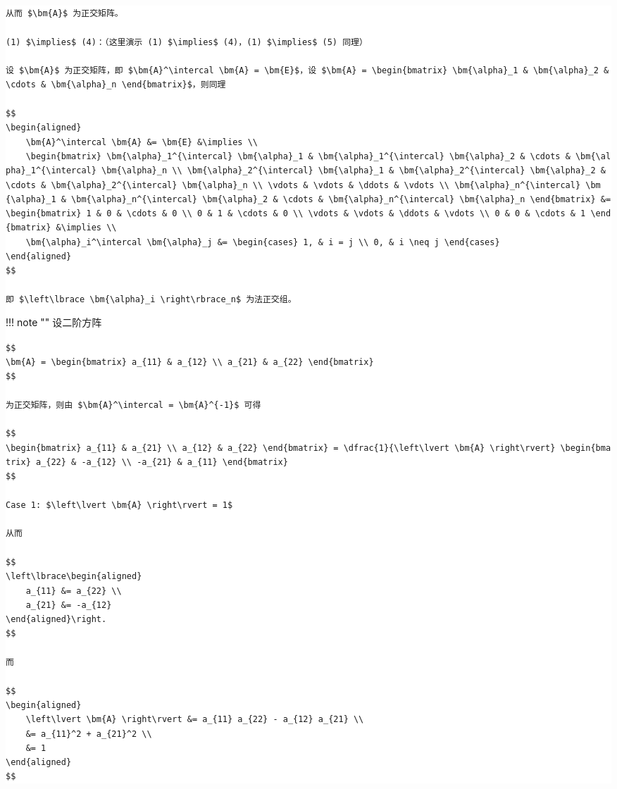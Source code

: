     从而 $\bm{A}$ 为正交矩阵。

    (1) $\implies$ (4)：（这里演示 (1) $\implies$ (4)，(1) $\implies$ (5) 同理）

    设 $\bm{A}$ 为正交矩阵，即 $\bm{A}^\intercal \bm{A} = \bm{E}$，设 $\bm{A} = \begin{bmatrix} \bm{\alpha}_1 & \bm{\alpha}_2 & \cdots & \bm{\alpha}_n \end{bmatrix}$，则同理

    $$
    \begin{aligned}
        \bm{A}^\intercal \bm{A} &= \bm{E} &\implies \\
        \begin{bmatrix} \bm{\alpha}_1^{\intercal} \bm{\alpha}_1 & \bm{\alpha}_1^{\intercal} \bm{\alpha}_2 & \cdots & \bm{\alpha}_1^{\intercal} \bm{\alpha}_n \\ \bm{\alpha}_2^{\intercal} \bm{\alpha}_1 & \bm{\alpha}_2^{\intercal} \bm{\alpha}_2 & \cdots & \bm{\alpha}_2^{\intercal} \bm{\alpha}_n \\ \vdots & \vdots & \ddots & \vdots \\ \bm{\alpha}_n^{\intercal} \bm{\alpha}_1 & \bm{\alpha}_n^{\intercal} \bm{\alpha}_2 & \cdots & \bm{\alpha}_n^{\intercal} \bm{\alpha}_n \end{bmatrix} &= \begin{bmatrix} 1 & 0 & \cdots & 0 \\ 0 & 1 & \cdots & 0 \\ \vdots & \vdots & \ddots & \vdots \\ 0 & 0 & \cdots & 1 \end{bmatrix} &\implies \\
        \bm{\alpha}_i^\intercal \bm{\alpha}_j &= \begin{cases} 1, & i = j \\ 0, & i \neq j \end{cases}
    \end{aligned}
    $$

    即 $\left\lbrace \bm{\alpha}_i \right\rbrace_n$ 为法正交组。

!!! note ""
    设二阶方阵

    $$
    \bm{A} = \begin{bmatrix} a_{11} & a_{12} \\ a_{21} & a_{22} \end{bmatrix}
    $$

    为正交矩阵，则由 $\bm{A}^\intercal = \bm{A}^{-1}$ 可得

    $$
    \begin{bmatrix} a_{11} & a_{21} \\ a_{12} & a_{22} \end{bmatrix} = \dfrac{1}{\left\lvert \bm{A} \right\rvert} \begin{bmatrix} a_{22} & -a_{12} \\ -a_{21} & a_{11} \end{bmatrix}
    $$

    Case 1: $\left\lvert \bm{A} \right\rvert = 1$

    从而

    $$
    \left\lbrace\begin{aligned}
        a_{11} &= a_{22} \\
        a_{21} &= -a_{12}
    \end{aligned}\right.
    $$

    而

    $$
    \begin{aligned}
        \left\lvert \bm{A} \right\rvert &= a_{11} a_{22} - a_{12} a_{21} \\
        &= a_{11}^2 + a_{21}^2 \\
        &= 1
    \end{aligned}
    $$
